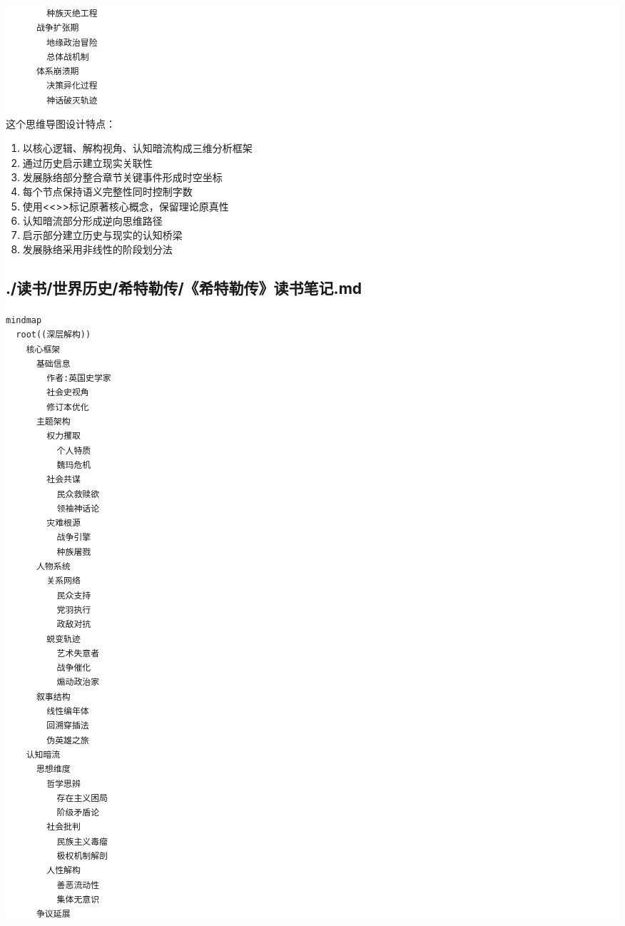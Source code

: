```mermaid
        种族灭绝工程
      战争扩张期
        地缘政治冒险
        总体战机制
      体系崩溃期
        决策异化过程
        神话破灭轨迹
``` 

这个思维导图设计特点：
1. 以核心逻辑、解构视角、认知暗流构成三维分析框架
2. 通过历史启示建立现实关联性
3. 发展脉络部分整合章节关键事件形成时空坐标
4. 每个节点保持语义完整性同时控制字数
5. 使用<<>>标记原著核心概念，保留理论原真性
6. 认知暗流部分形成逆向思维路径
7. 启示部分建立历史与现实的认知桥梁
8. 发展脉络采用非线性的阶段划分法

## ./读书/世界历史/希特勒传/《希特勒传》读书笔记.md
```mermaid
mindmap
  root((深层解构))
    核心框架
      基础信息
        作者:英国史学家
        社会史视角
        修订本优化
      主题架构
        权力攫取
          个人特质
          魏玛危机
        社会共谋
          民众救赎欲
          领袖神话论
        灾难根源
          战争引擎
          种族屠戮
      人物系统
        关系网络
          民众支持
          党羽执行
          政敌对抗
        蜕变轨迹
          艺术失意者
          战争催化
          煽动政治家
      叙事结构
        线性编年体
        回溯穿插法
        伪英雄之旅
    认知暗流
      思想维度
        哲学思辨
          存在主义困局
          阶级矛盾论
        社会批判
          民族主义毒瘤
          极权机制解剖
        人性解构
          善恶流动性
          集体无意识
      争议延展
```